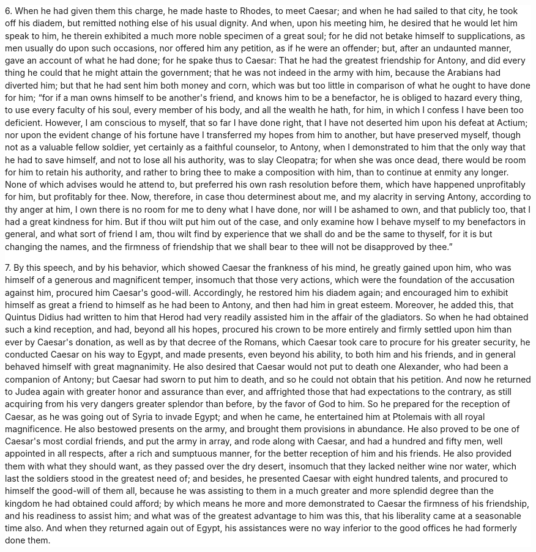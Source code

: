 <a id="v6_6"></a>6\. When he had given them this charge, he made haste to Rhodes, to meet Caesar; and when he had sailed to that city, he took off his diadem, but remitted nothing else of his usual dignity. And when, upon his meeting him, he desired that he would let him speak to him, he therein exhibited a much more noble specimen of a great soul; for he did not betake himself to supplications, as men usually do upon such occasions, nor offered him any petition, as if he were an offender; but, after an undaunted manner, gave an account of what he had done; for he spake thus to Caesar: That he had the greatest friendship for Antony, and did every thing he could that he might attain the government; that he was not indeed in the army with him, because the Arabians had diverted him; but that he had sent him both money and corn, which was but too little in comparison of what he ought to have done for him; “for if a man owns himself to be another's friend, and knows him to be a benefactor, he is obliged to hazard every thing, to use every faculty of his soul, every member of his body, and all the wealth he hath, for him, in which I confess I have been too deficient. However, I am conscious to myself, that so far I have done right, that I have not deserted him upon his defeat at Actium; nor upon the evident change of his fortune have I transferred my hopes from him to another, but have preserved myself, though not as a valuable fellow soldier, yet certainly as a faithful counselor, to Antony, when I demonstrated to him that the only way that he had to save himself, and not to lose all his authority, was to slay Cleopatra; for when she was once dead, there would be room for him to retain his authority, and rather to bring thee to make a composition with him, than to continue at enmity any longer. None of which advises would he attend to, but preferred his own rash resolution before them, which have happened unprofitably for him, but profitably for thee. Now, therefore, in case thou determinest about me, and my alacrity in serving Antony, according to thy anger at him, I own there is no room for me to deny what I have done, nor will I be ashamed to own, and that publicly too, that I had a great kindness for him. But if thou wilt put him out of the case, and only examine how I behave myself to my benefactors in general, and what sort of friend I am, thou wilt find by experience that we shall do and be the same to thyself, for it is but changing the names, and the firmness of friendship that we shall bear to thee will not be disapproved by thee.”

<a id="v6_7"></a>7\. By this speech, and by his behavior, which showed Caesar the frankness of his mind, he greatly gained upon him, who was himself of a generous and magnificent temper, insomuch that those very actions, which were the foundation of the accusation against him, procured him Caesar's good-will. Accordingly, he restored him his diadem again; and encouraged him to exhibit himself as great a friend to himself as he had been to Antony, and then had him in great esteem. Moreover, he added this, that Quintus Didius had written to him that Herod had very readily assisted him in the affair of the gladiators. So when he had obtained such a kind reception, and had, beyond all his hopes, procured his crown to be more entirely and firmly settled upon him than ever by Caesar's donation, as well as by that decree of the Romans, which Caesar took care to procure for his greater security, he conducted Caesar on his way to Egypt, and made presents, even beyond his ability, to both him and his friends, and in general behaved himself with great magnanimity. He also desired that Caesar would not put to death one Alexander, who had been a companion of Antony; but Caesar had sworn to put him to death, and so he could not obtain that his petition. And now he returned to Judea again with greater honor and assurance than ever, and affrighted those that had expectations to the contrary, as still acquiring from his very dangers greater splendor than before, by the favor of God to him. So he prepared for the reception of Caesar, as he was going out of Syria to invade Egypt; and when he came, he entertained him at Ptolemais with all royal magnificence. He also bestowed presents on the army, and brought them provisions in abundance. He also proved to be one of Caesar's most cordial friends, and put the army in array, and rode along with Caesar, and had a hundred and fifty men, well appointed in all respects, after a rich and sumptuous manner, for the better reception of him and his friends. He also provided them with what they should want, as they passed over the dry desert, insomuch that they lacked neither wine nor water, which last the soldiers stood in the greatest need of; and besides, he presented Caesar with eight hundred talents, and procured to himself the good-will of them all, because he was assisting to them in a much greater and more splendid degree than the kingdom he had obtained could afford; by which means he more and more demonstrated to Caesar the firmness of his friendship, and his readiness to assist him; and what was of the greatest advantage to him was this, that his liberality came at a seasonable time also. And when they returned again out of Egypt, his assistances were no way inferior to the good offices he had formerly done them.
